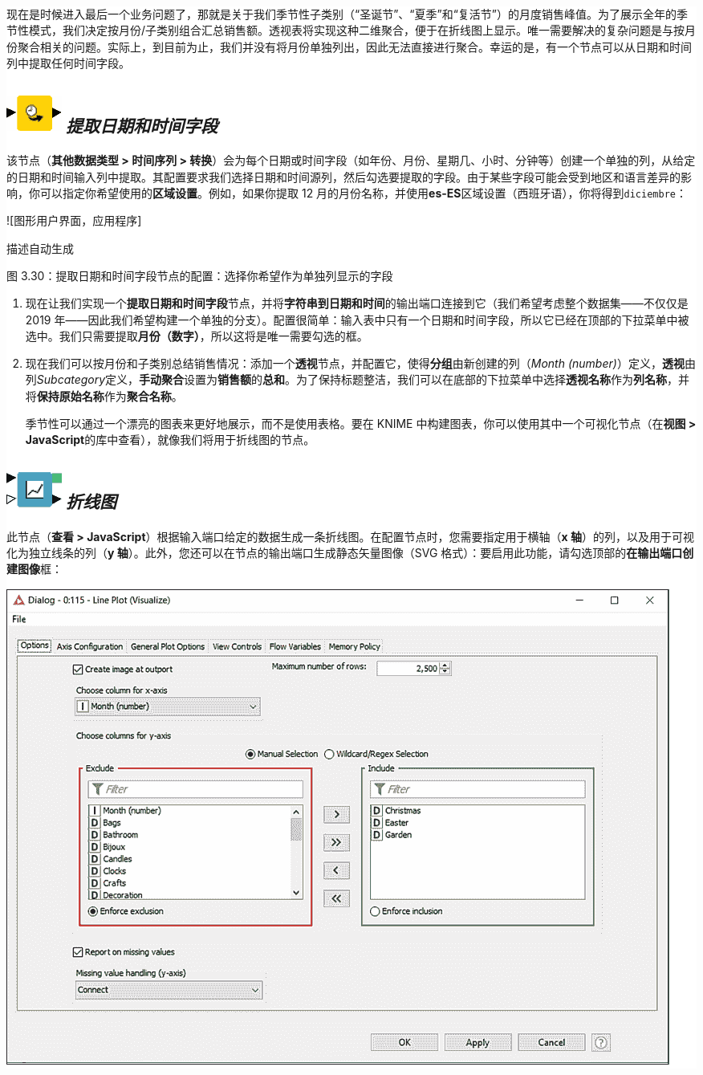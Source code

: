 现在是时候进入最后一个业务问题了，那就是关于我们季节性子类别（“圣诞节”、“夏季”和“复活节”）的月度销售峰值。为了展示全年的季节性模式，我们决定按月份/子类别组合汇总销售额。透视表将实现这种二维聚合，便于在折线图上显示。唯一需要解决的复杂问题是与按月份聚合相关的问题。实际上，到目前为止，我们并没有将月份单独列出，因此无法直接进行聚合。幸运的是，有一个节点可以从日期和时间列中提取任何时间字段。

## ![](img/image081.png) *提取日期和时间字段*

该节点（**其他数据类型 > 时间序列 > 转换**）会为每个日期或时间字段（如年份、月份、星期几、小时、分钟等）创建一个单独的列，从给定的日期和时间输入列中提取。其配置要求我们选择日期和时间源列，然后勾选要提取的字段。由于某些字段可能会受到地区和语言差异的影响，你可以指定你希望使用的**区域设置**。例如，如果你提取 12 月的月份名称，并使用**es-ES**区域设置（西班牙语），你将得到`diciembre`：

![图形用户界面，应用程序]

描述自动生成

图 3.30：提取日期和时间字段节点的配置：选择你希望作为单独列显示的字段

1.  现在让我们实现一个**提取日期和时间字段**节点，并将**字符串到日期和时间**的输出端口连接到它（我们希望考虑整个数据集——不仅仅是 2019 年——因此我们希望构建一个单独的分支）。配置很简单：输入表中只有一个日期和时间字段，所以它已经在顶部的下拉菜单中被选中。我们只需要提取**月份（数字）**，所以这将是唯一需要勾选的框。

1.  现在我们可以按月份和子类别总结销售情况：添加一个**透视**节点，并配置它，使得**分组**由新创建的列（*Month (number)*）定义，**透视**由列*Subcategory*定义，**手动聚合**设置为**销售额**的**总和**。为了保持标题整洁，我们可以在底部的下拉菜单中选择**透视名称**作为**列名称**，并将**保持原始名称**作为**聚合名称**。

    季节性可以通过一个漂亮的图表来更好地展示，而不是使用表格。要在 KNIME 中构建图表，你可以使用其中一个可视化节点（在**视图 > JavaScript**的库中查看），就像我们将用于折线图的节点。

## ![](img/image085.png) *折线图*

此节点（**查看 > JavaScript**）根据输入端口给定的数据生成一条折线图。在配置节点时，您需要指定用于横轴（**x 轴**）的列，以及用于可视化为独立线条的列（**y 轴**）。此外，您还可以在节点的输出端口生成静态矢量图像（SVG 格式）：要启用此功能，请勾选顶部的**在输出端口创建图像**框：

![图形用户界面，应用程序自动生成的描述](img/B17125_03_31.png)
